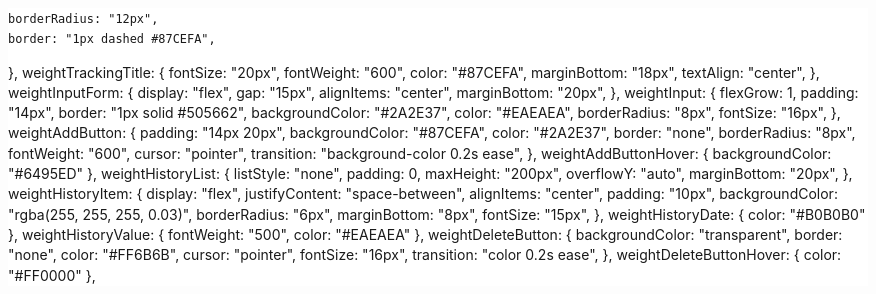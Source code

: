     borderRadius: "12px",
    border: "1px dashed #87CEFA",
  },
  weightTrackingTitle: {
    fontSize: "20px",
    fontWeight: "600",
    color: "#87CEFA",
    marginBottom: "18px",
    textAlign: "center",
  },
  weightInputForm: {
    display: "flex",
    gap: "15px",
    alignItems: "center",
    marginBottom: "20px",
  },
  weightInput: {
    flexGrow: 1,
    padding: "14px",
    border: "1px solid #505662",
    backgroundColor: "#2A2E37",
    color: "#EAEAEA",
    borderRadius: "8px",
    fontSize: "16px",
  },
  weightAddButton: {
    padding: "14px 20px",
    backgroundColor: "#87CEFA",
    color: "#2A2E37",
    border: "none",
    borderRadius: "8px",
    fontWeight: "600",
    cursor: "pointer",
    transition: "background-color 0.2s ease",
  },
  weightAddButtonHover: { backgroundColor: "#6495ED" },
  weightHistoryList: {
    listStyle: "none",
    padding: 0,
    maxHeight: "200px",
    overflowY: "auto",
    marginBottom: "20px",
  },
  weightHistoryItem: {
    display: "flex",
    justifyContent: "space-between",
    alignItems: "center",
    padding: "10px",
    backgroundColor: "rgba(255, 255, 255, 0.03)",
    borderRadius: "6px",
    marginBottom: "8px",
    fontSize: "15px",
  },
  weightHistoryDate: { color: "#B0B0B0" },
  weightHistoryValue: { fontWeight: "500", color: "#EAEAEA" },
  weightDeleteButton: {
    backgroundColor: "transparent",
    border: "none",
    color: "#FF6B6B",
    cursor: "pointer",
    fontSize: "16px",
    transition: "color 0.2s ease",
  },
  weightDeleteButtonHover: { color: "#FF0000" },